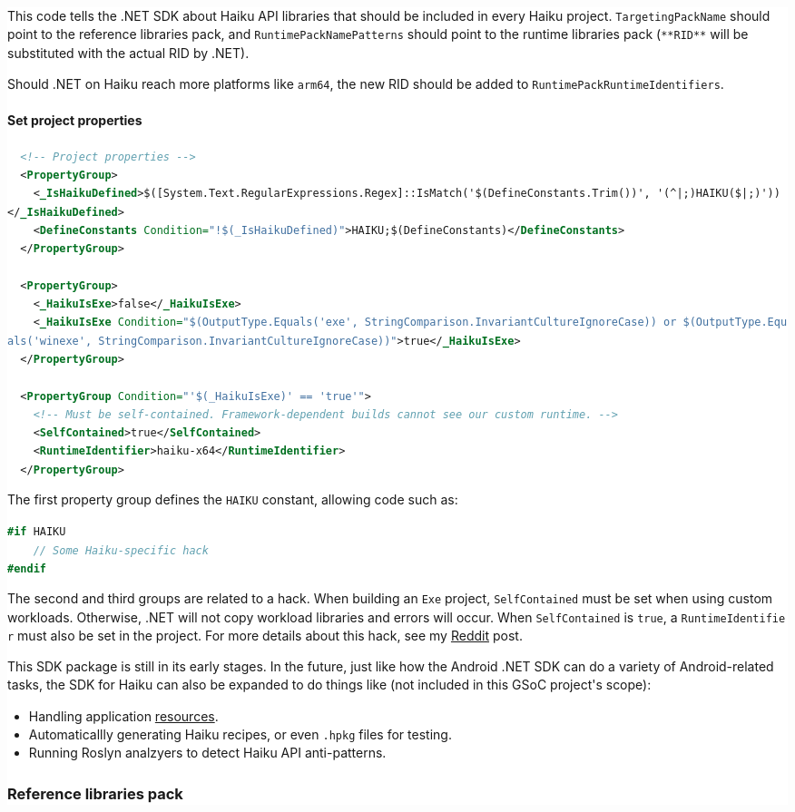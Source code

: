 This code tells the .NET SDK about Haiku API libraries that should be included in every Haiku
project. `TargetingPackName` should point to the reference libraries pack, and
`RuntimePackNamePatterns` should point to the runtime libraries pack (`**RID**` will be
substituted with the actual RID by .NET).

Should .NET on Haiku reach more platforms like `arm64`, the new RID should be added to
`RuntimePackRuntimeIdentifiers`.

#### Set project properties

```xml
  <!-- Project properties -->
  <PropertyGroup>
    <_IsHaikuDefined>$([System.Text.RegularExpressions.Regex]::IsMatch('$(DefineConstants.Trim())', '(^|;)HAIKU($|;)'))</_IsHaikuDefined>
    <DefineConstants Condition="!$(_IsHaikuDefined)">HAIKU;$(DefineConstants)</DefineConstants>
  </PropertyGroup>

  <PropertyGroup>
    <_HaikuIsExe>false</_HaikuIsExe>
    <_HaikuIsExe Condition="$(OutputType.Equals('exe', StringComparison.InvariantCultureIgnoreCase)) or $(OutputType.Equals('winexe', StringComparison.InvariantCultureIgnoreCase))">true</_HaikuIsExe>
  </PropertyGroup>

  <PropertyGroup Condition="'$(_HaikuIsExe)' == 'true'">
    <!-- Must be self-contained. Framework-dependent builds cannot see our custom runtime. -->
    <SelfContained>true</SelfContained>
    <RuntimeIdentifier>haiku-x64</RuntimeIdentifier>
  </PropertyGroup>
```

The first property group defines the `HAIKU` constant, allowing code such as:

```csharp
#if HAIKU
    // Some Haiku-specific hack
#endif
```

The second and third groups are related to a hack. When building an `Exe` project, `SelfContained`
must be set when using custom workloads. Otherwise, .NET will not copy workload libraries and
errors will occur. When `SelfContained` is `true`, a `RuntimeIdentifier` must also be set
in the project. For more details about this hack, see my
[Reddit](https://www.reddit.com/r/dotnet/comments/umnlp8/how_can_i_register_a_custom_framework_to_the_net/)
post.

This SDK package is still in its early stages. In the future, just like how the Android .NET SDK
can do a variety of Android-related tasks, the SDK for Haiku can also be expanded to do things
like (not included in this GSoC project's scope):

- Handling application [resources](https://www.haiku-os.org/documents/dev/compile_them_resources).
- Automaticallly generating Haiku recipes, or even `.hpkg` files for testing.
- Running Roslyn analzyers to detect Haiku API anti-patterns.

### Reference libraries pack
